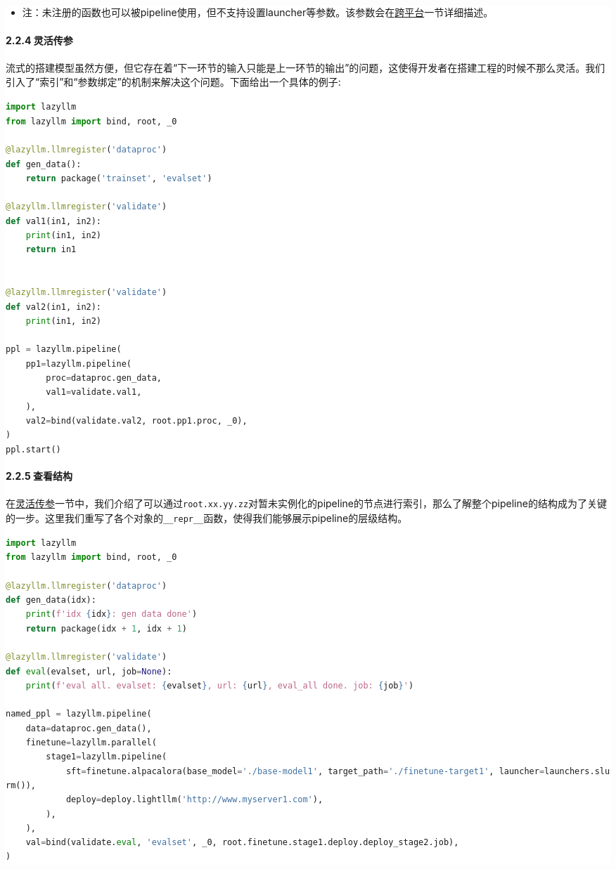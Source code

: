 * 注：未注册的函数也可以被pipeline使用，但不支持设置launcher等参数。该参数会在[跨平台](#23-跨平台)一节详细描述。

#### 2.2.4 灵活传参

流式的搭建模型虽然方便，但它存在着“下一环节的输入只能是上一环节的输出”的问题，这使得开发者在搭建工程的时候不那么灵活。我们引入了“索引”和“参数绑定”的机制来解决这个问题。下面给出一个具体的例子:
```python
import lazyllm
from lazyllm import bind, root, _0

@lazyllm.llmregister('dataproc')
def gen_data():
    return package('trainset', 'evalset')

@lazyllm.llmregister('validate')
def val1(in1, in2):
    print(in1, in2)
    return in1


@lazyllm.llmregister('validate')
def val2(in1, in2):
    print(in1, in2)

ppl = lazyllm.pipeline(
    pp1=lazyllm.pipeline(
        proc=dataproc.gen_data,
        val1=validate.val1,
    ), 
    val2=bind(validate.val2, root.pp1.proc, _0),
)
ppl.start()
```

#### 2.2.5 查看结构

在[灵活传参](#224-灵活传参)一节中，我们介绍了可以通过`root.xx.yy.zz`对暂未实例化的pipeline的节点进行索引，那么了解整个pipeline的结构成为了关键的一步。这里我们重写了各个对象的`__repr__`函数，使得我们能够展示pipeline的层级结构。

```python
import lazyllm
from lazyllm import bind, root, _0

@lazyllm.llmregister('dataproc')
def gen_data(idx):
    print(f'idx {idx}: gen data done')
    return package(idx + 1, idx + 1)

@lazyllm.llmregister('validate')
def eval(evalset, url, job=None):
    print(f'eval all. evalset: {evalset}, url: {url}, eval_all done. job: {job}')

named_ppl = lazyllm.pipeline(
    data=dataproc.gen_data(),
    finetune=lazyllm.parallel(
        stage1=lazyllm.pipeline(
            sft=finetune.alpacalora(base_model='./base-model1', target_path='./finetune-target1', launcher=launchers.slurm()),
            deploy=deploy.lightllm('http://www.myserver1.com'),
        ),
    ),
    val=bind(validate.eval, 'evalset', _0, root.finetune.stage1.deploy.deploy_stage2.job),
)
```
